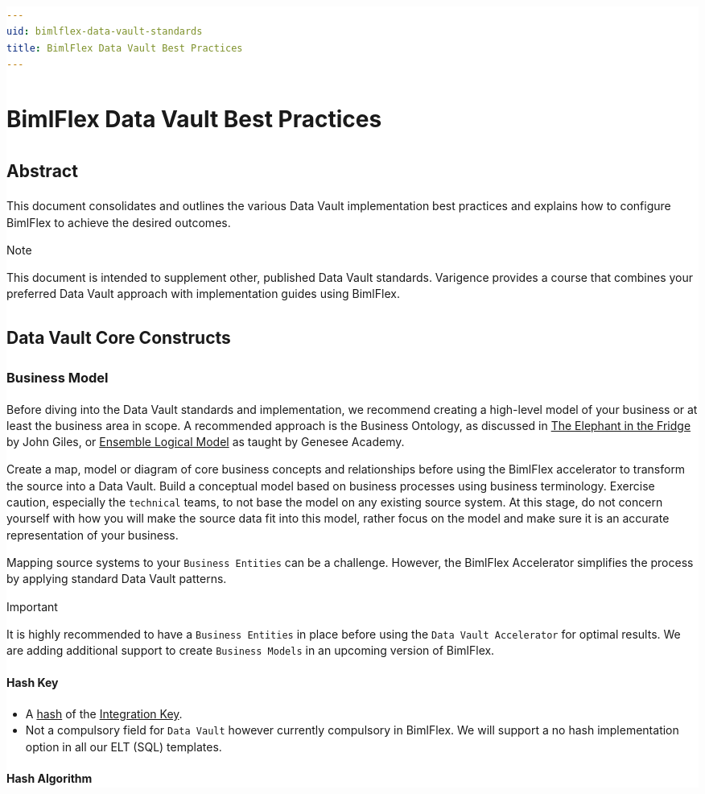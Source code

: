 ```yaml
---
uid: bimlflex-data-vault-standards
title: BimlFlex Data Vault Best Practices
---
```


# BimlFlex Data Vault Best Practices

## Abstract

This document consolidates and outlines the various Data Vault implementation best practices and explains how to configure BimlFlex to achieve the desired outcomes.

> [!NOTE]
> This document is intended to supplement other, published Data Vault standards.
> Varigence provides a course that combines your preferred Data Vault approach with implementation guides using BimlFlex.

## Data Vault Core Constructs

### Business Model

Before diving into the Data Vault standards and implementation, we recommend creating a high-level model of your business or at least the business area in scope. A recommended approach is the Business Ontology, as discussed in [The Elephant in the Fridge](https://www.amazon.com.au/Elephant-Fridge-Success-Building-Business-Centered/dp/1634624890) by John Giles, or [Ensemble Logical Model](http://dvstandards.com/) as taught by Genesee Academy.

Create a map, model or diagram of core business concepts and relationships before using the BimlFlex accelerator to transform the source into a Data Vault. Build a conceptual model based on business processes using business terminology. Exercise caution, especially the `technical` teams, to not base the model on any existing source system. At this stage, do not concern yourself with how you will make the source data fit into this model, rather focus on the model and make sure it is an accurate representation of your business.

Mapping source systems to your `Business Entities` can be a challenge. However, the BimlFlex Accelerator simplifies the process by applying standard Data Vault patterns.

> [!IMPORTANT]
> It is highly recommended to have a `Business Entities` in place before using the `Data Vault Accelerator` for optimal results. We are adding additional support to create `Business Models` in an upcoming version of BimlFlex.

#### Hash Key

* A [hash](#hash-algorithm) of the [Integration Key](#integration-key-business-key).
* Not a compulsory field for `Data Vault` however currently compulsory in BimlFlex. We will support a no hash implementation option in all our ELT (SQL) templates.

#### Hash Algorithm
